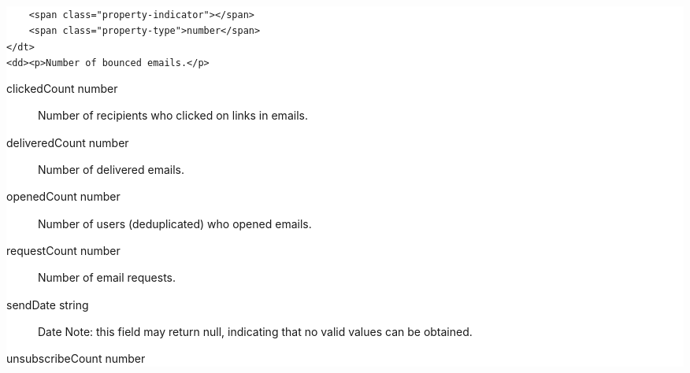         <span class="property-indicator"></span>
        <span class="property-type">number</span>
    </dt>
    <dd><p>Number of bounced emails.</p>
</dd><dt class="property-required"
            title="Required">
        <span id="clickedcount_nodejs">
<a data-swiftype-name="resource-property" data-swiftype-type="text" href="#clickedcount_nodejs" style="color: inherit; text-decoration: inherit;">clicked<wbr>Count</a>
</span>
        <span class="property-indicator"></span>
        <span class="property-type">number</span>
    </dt>
    <dd><p>Number of recipients who clicked on links in emails.</p>
</dd><dt class="property-required"
            title="Required">
        <span id="deliveredcount_nodejs">
<a data-swiftype-name="resource-property" data-swiftype-type="text" href="#deliveredcount_nodejs" style="color: inherit; text-decoration: inherit;">delivered<wbr>Count</a>
</span>
        <span class="property-indicator"></span>
        <span class="property-type">number</span>
    </dt>
    <dd><p>Number of delivered emails.</p>
</dd><dt class="property-required"
            title="Required">
        <span id="openedcount_nodejs">
<a data-swiftype-name="resource-property" data-swiftype-type="text" href="#openedcount_nodejs" style="color: inherit; text-decoration: inherit;">opened<wbr>Count</a>
</span>
        <span class="property-indicator"></span>
        <span class="property-type">number</span>
    </dt>
    <dd><p>Number of users (deduplicated) who opened emails.</p>
</dd><dt class="property-required"
            title="Required">
        <span id="requestcount_nodejs">
<a data-swiftype-name="resource-property" data-swiftype-type="text" href="#requestcount_nodejs" style="color: inherit; text-decoration: inherit;">request<wbr>Count</a>
</span>
        <span class="property-indicator"></span>
        <span class="property-type">number</span>
    </dt>
    <dd><p>Number of email requests.</p>
</dd><dt class="property-required"
            title="Required">
        <span id="senddate_nodejs">
<a data-swiftype-name="resource-property" data-swiftype-type="text" href="#senddate_nodejs" style="color: inherit; text-decoration: inherit;">send<wbr>Date</a>
</span>
        <span class="property-indicator"></span>
        <span class="property-type">string</span>
    </dt>
    <dd><p>Date Note: this field may return null, indicating that no valid values can be obtained.</p>
</dd><dt class="property-required"
            title="Required">
        <span id="unsubscribecount_nodejs">
<a data-swiftype-name="resource-property" data-swiftype-type="text" href="#unsubscribecount_nodejs" style="color: inherit; text-decoration: inherit;">unsubscribe<wbr>Count</a>
</span>
        <span class="property-indicator"></span>
        <span class="property-type">number</span>
    </dt>